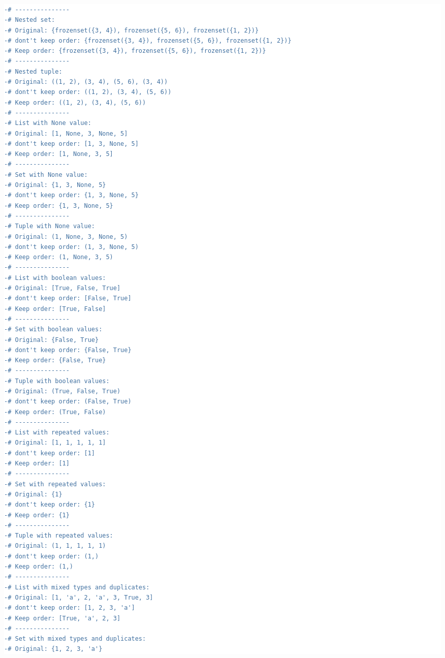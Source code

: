 ```diff
-# ---------------
-# Nested set:
-# Original: {frozenset({3, 4}), frozenset({5, 6}), frozenset({1, 2})}
-# dont't keep order: {frozenset({3, 4}), frozenset({5, 6}), frozenset({1, 2})}
-# Keep order: {frozenset({3, 4}), frozenset({5, 6}), frozenset({1, 2})}
-# ---------------
-# Nested tuple:
-# Original: ((1, 2), (3, 4), (5, 6), (3, 4))
-# dont't keep order: ((1, 2), (3, 4), (5, 6))
-# Keep order: ((1, 2), (3, 4), (5, 6))
-# ---------------
-# List with None value:
-# Original: [1, None, 3, None, 5]
-# dont't keep order: [1, 3, None, 5]
-# Keep order: [1, None, 3, 5]
-# ---------------
-# Set with None value:
-# Original: {1, 3, None, 5}
-# dont't keep order: {1, 3, None, 5}
-# Keep order: {1, 3, None, 5}
-# ---------------
-# Tuple with None value:
-# Original: (1, None, 3, None, 5)
-# dont't keep order: (1, 3, None, 5)
-# Keep order: (1, None, 3, 5)
-# ---------------
-# List with boolean values:
-# Original: [True, False, True]
-# dont't keep order: [False, True]
-# Keep order: [True, False]
-# ---------------
-# Set with boolean values:
-# Original: {False, True}
-# dont't keep order: {False, True}
-# Keep order: {False, True}
-# ---------------
-# Tuple with boolean values:
-# Original: (True, False, True)
-# dont't keep order: (False, True)
-# Keep order: (True, False)
-# ---------------
-# List with repeated values:
-# Original: [1, 1, 1, 1, 1]
-# dont't keep order: [1]
-# Keep order: [1]
-# ---------------
-# Set with repeated values:
-# Original: {1}
-# dont't keep order: {1}
-# Keep order: {1}
-# ---------------
-# Tuple with repeated values:
-# Original: (1, 1, 1, 1, 1)
-# dont't keep order: (1,)
-# Keep order: (1,)
-# ---------------
-# List with mixed types and duplicates:
-# Original: [1, 'a', 2, 'a', 3, True, 3]
-# dont't keep order: [1, 2, 3, 'a']
-# Keep order: [True, 'a', 2, 3]
-# ---------------
-# Set with mixed types and duplicates:
-# Original: {1, 2, 3, 'a'}
```